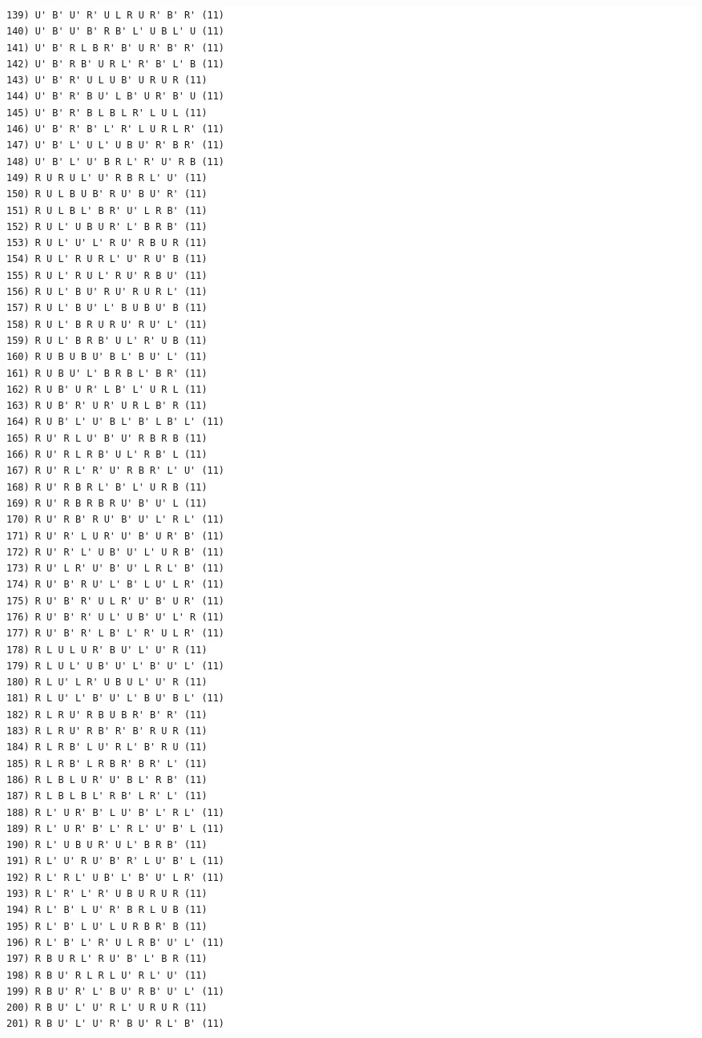 ```
139) U' B' U' R' U L R U R' B' R' (11)
140) U' B' U' B' R B' L' U B L' U (11)
141) U' B' R L B R' B' U R' B' R' (11)
142) U' B' R B' U R L' R' B' L' B (11)
143) U' B' R' U L U B' U R U R (11)
144) U' B' R' B U' L B' U R' B' U (11)
145) U' B' R' B L B L R' L U L (11)
146) U' B' R' B' L' R' L U R L R' (11)
147) U' B' L' U L' U B U' R' B R' (11)
148) U' B' L' U' B R L' R' U' R B (11)
149) R U R U L' U' R B R L' U' (11)
150) R U L B U B' R U' B U' R' (11)
151) R U L B L' B R' U' L R B' (11)
152) R U L' U B U R' L' B R B' (11)
153) R U L' U' L' R U' R B U R (11)
154) R U L' R U R L' U' R U' B (11)
155) R U L' R U L' R U' R B U' (11)
156) R U L' B U' R U' R U R L' (11)
157) R U L' B U' L' B U B U' B (11)
158) R U L' B R U R U' R U' L' (11)
159) R U L' B R B' U L' R' U B (11)
160) R U B U B U' B L' B U' L' (11)
161) R U B U' L' B R B L' B R' (11)
162) R U B' U R' L B' L' U R L (11)
163) R U B' R' U R' U R L B' R (11)
164) R U B' L' U' B L' B' L B' L' (11)
165) R U' R L U' B' U' R B R B (11)
166) R U' R L R B' U L' R B' L (11)
167) R U' R L' R' U' R B R' L' U' (11)
168) R U' R B R L' B' L' U R B (11)
169) R U' R B R B R U' B' U' L (11)
170) R U' R B' R U' B' U' L' R L' (11)
171) R U' R' L U R' U' B' U R' B' (11)
172) R U' R' L' U B' U' L' U R B' (11)
173) R U' L R' U' B' U' L R L' B' (11)
174) R U' B' R U' L' B' L U' L R' (11)
175) R U' B' R' U L R' U' B' U R' (11)
176) R U' B' R' U L' U B' U' L' R (11)
177) R U' B' R' L B' L' R' U L R' (11)
178) R L U L U R' B U' L' U' R (11)
179) R L U L' U B' U' L' B' U' L' (11)
180) R L U' L R' U B U L' U' R (11)
181) R L U' L' B' U' L' B U' B L' (11)
182) R L R U' R B U B R' B' R' (11)
183) R L R U' R B' R' B' R U R (11)
184) R L R B' L U' R L' B' R U (11)
185) R L R B' L R B R' B R' L' (11)
186) R L B L U R' U' B L' R B' (11)
187) R L B L B L' R B' L R' L' (11)
188) R L' U R' B' L U' B' L' R L' (11)
189) R L' U R' B' L' R L' U' B' L (11)
190) R L' U B U R' U L' B R B' (11)
191) R L' U' R U' B' R' L U' B' L (11)
192) R L' R L' U B' L' B' U' L R' (11)
193) R L' R' L' R' U B U R U R (11)
194) R L' B' L U' R' B R L U B (11)
195) R L' B' L U' L U R B R' B (11)
196) R L' B' L' R' U L R B' U' L' (11)
197) R B U R L' R U' B' L' B R (11)
198) R B U' R L R L U' R L' U' (11)
199) R B U' R' L' B U' R B' U' L' (11)
200) R B U' L' U' R L' U R U R (11)
201) R B U' L' U' R' B U' R L' B' (11)
```
